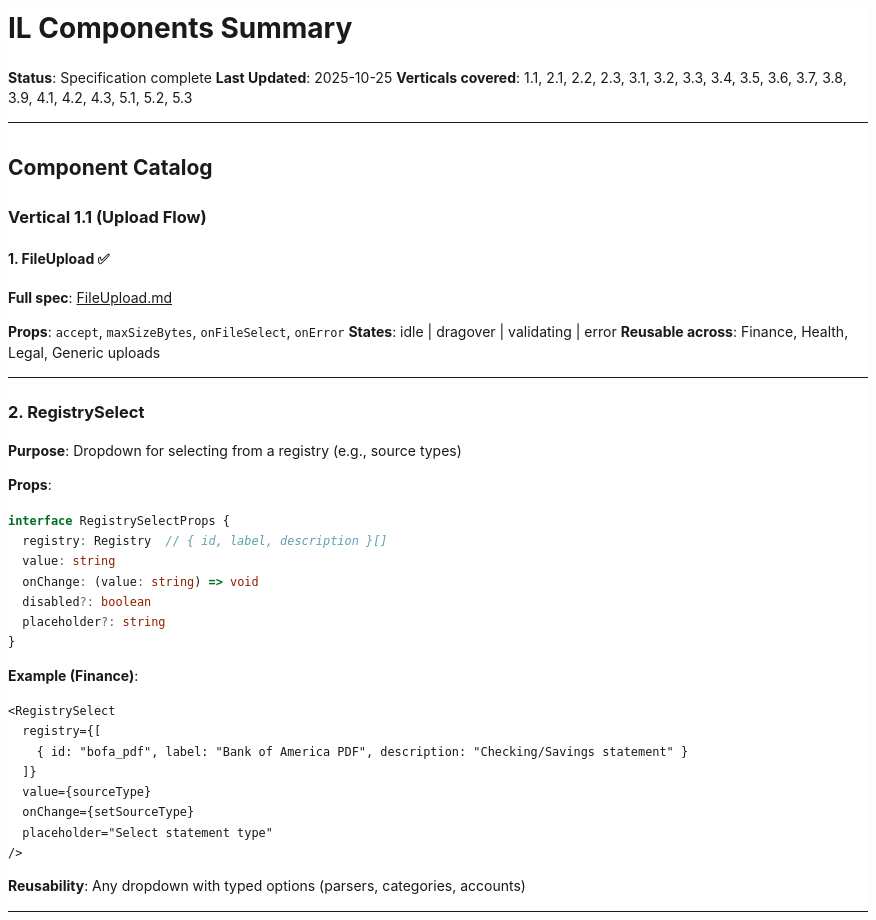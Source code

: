 # IL Components Summary

**Status**: Specification complete
**Last Updated**: 2025-10-25
**Verticals covered**: 1.1, 2.1, 2.2, 2.3, 3.1, 3.2, 3.3, 3.4, 3.5, 3.6, 3.7, 3.8, 3.9, 4.1, 4.2, 4.3, 5.1, 5.2, 5.3

---

## Component Catalog

### Vertical 1.1 (Upload Flow)

#### 1. FileUpload ✅
**Full spec**: [FileUpload.md](FileUpload.md)

**Props**: `accept`, `maxSizeBytes`, `onFileSelect`, `onError`
**States**: idle | dragover | validating | error
**Reusable across**: Finance, Health, Legal, Generic uploads

---

### 2. RegistrySelect

**Purpose**: Dropdown for selecting from a registry (e.g., source types)

**Props**:
```typescript
interface RegistrySelectProps {
  registry: Registry  // { id, label, description }[]
  value: string
  onChange: (value: string) => void
  disabled?: boolean
  placeholder?: string
}
```

**Example (Finance)**:
```tsx
<RegistrySelect
  registry={[
    { id: "bofa_pdf", label: "Bank of America PDF", description: "Checking/Savings statement" }
  ]}
  value={sourceType}
  onChange={setSourceType}
  placeholder="Select statement type"
/>
```

**Reusability**: Any dropdown with typed options (parsers, categories, accounts)

---
